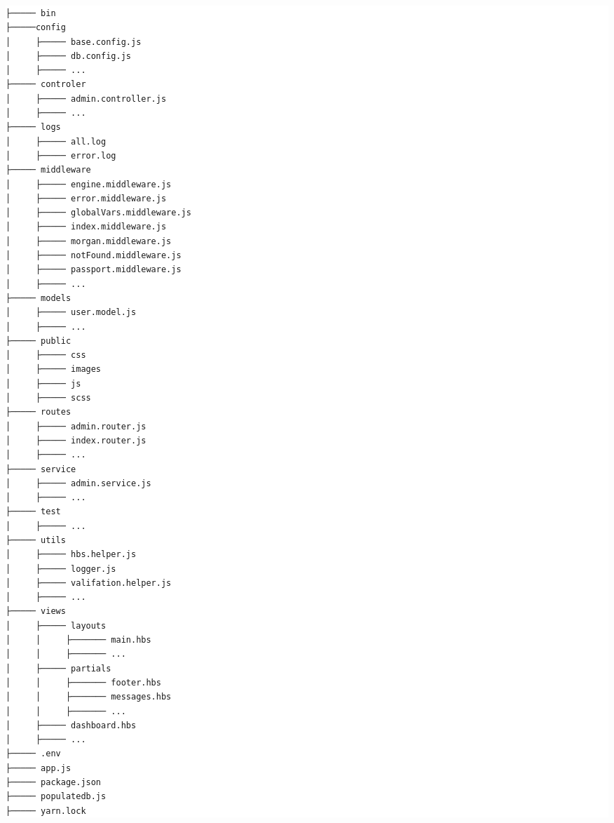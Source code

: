 ```
├───── bin
├─────config
│     ├───── base.config.js
│     ├───── db.config.js
│     ├───── ...
├───── controler
│     ├───── admin.controller.js
│     ├───── ...
├───── logs
│     ├───── all.log
│     ├───── error.log
├───── middleware
│     ├───── engine.middleware.js
│     ├───── error.middleware.js
│     ├───── globalVars.middleware.js
│     ├───── index.middleware.js
│     ├───── morgan.middleware.js
│     ├───── notFound.middleware.js
│     ├───── passport.middleware.js
│     ├───── ...
├───── models
│     ├───── user.model.js
│     ├───── ...
├───── public
│     ├───── css
│     ├───── images
│     ├───── js
│     ├───── scss
├───── routes
│     ├───── admin.router.js
│     ├───── index.router.js
│     ├───── ...
├───── service
│     ├───── admin.service.js
│     ├───── ...
├───── test
│     ├───── ...
├───── utils
│     ├───── hbs.helper.js
│     ├───── logger.js
│     ├───── valifation.helper.js
│     ├───── ...
├───── views
│     ├───── layouts
│     │     ├─────── main.hbs
│     │     ├─────── ...
│     ├───── partials
│     │     ├─────── footer.hbs
│     │     ├─────── messages.hbs
│     │     ├─────── ...
│     ├───── dashboard.hbs
│     ├───── ...
├───── .env
├───── app.js
├───── package.json
├───── populatedb.js
├───── yarn.lock
```
